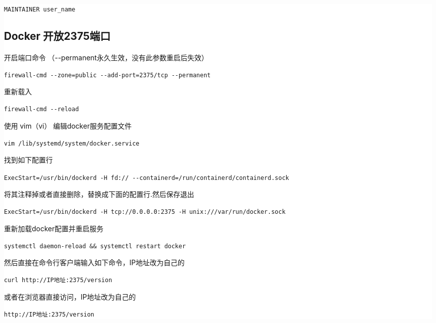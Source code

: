 ```shell
MAINTAINER user_name
```

## Docker 开放2375端口


开启端口命令  （--permanent永久生效，没有此参数重启后失效）

```shell
firewall-cmd --zone=public --add-port=2375/tcp --permanent
```

重新载入

```shell
firewall-cmd --reload
```

使用 vim（vi） 编辑docker服务配置文件

```shell
vim /lib/systemd/system/docker.service
```

找到如下配置行

```shell
ExecStart=/usr/bin/dockerd -H fd:// --containerd=/run/containerd/containerd.sock
```

将其注释掉或者直接删除，替换成下面的配置行.然后保存退出

```shell
ExecStart=/usr/bin/dockerd -H tcp://0.0.0.0:2375 -H unix:///var/run/docker.sock
```

重新加载docker配置并重启服务

```shell
systemctl daemon-reload && systemctl restart docker
```

然后直接在命令行客户端输入如下命令，IP地址改为自己的

```shell
curl http://IP地址:2375/version
```

或者在浏览器直接访问，IP地址改为自己的

```shell
http://IP地址:2375/version
```